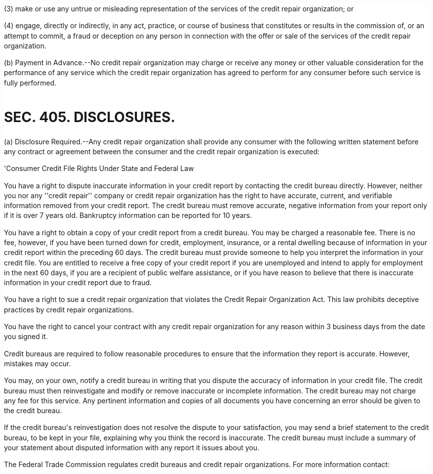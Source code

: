 (3) make or use any untrue or misleading representation of the services of the credit repair organization; or  

(4) engage, directly or indirectly, in any act, practice, or course of business that constitutes or results in the commission of, or an attempt to commit, a fraud or deception on any person in connection with the offer or sale of the services of the credit repair organization.  

(b) Payment in Advance.--No credit repair organization may charge or receive any money or other valuable consideration for the performance of any service which the credit repair organization has agreed to perform for any consumer before such service is fully performed.  

# SEC. 405. DISCLOSURES.  

(a) Disclosure Required.--Any credit repair organization shall provide any consumer with the following written statement before any contract or agreement between the consumer and the credit repair organization is executed:  

'Consumer Credit File Rights Under State and Federal Law  

You have a right to dispute inaccurate information in your credit report by contacting the credit bureau directly. However, neither you nor any ''credit repair'' company or credit repair organization has the right to have accurate, current, and verifiable information removed from your credit report. The credit bureau must remove accurate, negative information from your report only if it is over 7 years old. Bankruptcy information can be reported for 10 years.  

You have a right to obtain a copy of your credit report from a credit bureau. You may be charged a reasonable fee. There is no fee, however, if you have been turned down for credit, employment, insurance, or a rental dwelling because of information in your credit report within the preceding 60 days. The credit bureau must provide someone to help you interpret the information in your credit file. You are entitled to receive a free copy of your credit report if you are unemployed and intend to apply for employment in the next 60 days, if you are a recipient of public welfare assistance, or if you have reason to believe that there is inaccurate information in your credit report due to fraud.  

You have a right to sue a credit repair organization that violates the Credit Repair Organization Act. This law prohibits deceptive practices by credit repair organizations.  

You have the right to cancel your contract with any credit repair organization for any reason within 3 business days from the date you signed it.  

Credit bureaus are required to follow reasonable procedures to ensure that the information they report is accurate. However, mistakes may occur.  

You may, on your own, notify a credit bureau in writing that you dispute the accuracy of information in your credit file. The credit bureau must then reinvestigate and modify or remove inaccurate or incomplete information. The credit bureau may not charge any fee for this service. Any pertinent information and copies of all documents you have concerning an error should be given to the credit bureau.  

If the credit bureau's reinvestigation does not resolve the dispute to your satisfaction, you may send a brief statement to the credit bureau, to be kept in your file, explaining why you think the record is inaccurate. The credit bureau must include a summary of your statement about disputed information with any report it issues about you.  

The Federal Trade Commission regulates credit bureaus and credit repair organizations. For more information contact:  
